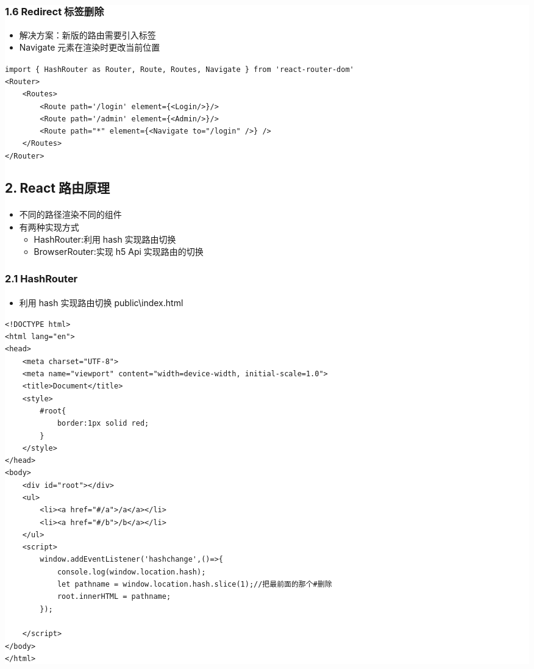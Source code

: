 ### 1.6 Redirect 标签删除

- 解决方案：新版的路由需要引入标签
- Navigate 元素在渲染时更改当前位置

```
import { HashRouter as Router, Route, Routes, Navigate } from 'react-router-dom'
<Router>
    <Routes>
        <Route path='/login' element={<Login/>}/>
        <Route path='/admin' element={<Admin/>}/>
        <Route path="*" element={<Navigate to="/login" />} />
    </Routes>
</Router>
```

## 2. React 路由原理

- 不同的路径渲染不同的组件
- 有两种实现方式
  - HashRouter:利用 hash 实现路由切换
  - BrowserRouter:实现 h5 Api 实现路由的切换

### 2.1 HashRouter

- 利用 hash 实现路由切换
  public\index.html

```
<!DOCTYPE html>
<html lang="en">
<head>
    <meta charset="UTF-8">
    <meta name="viewport" content="width=device-width, initial-scale=1.0">
    <title>Document</title>
    <style>
        #root{
            border:1px solid red;
        }
    </style>
</head>
<body>
    <div id="root"></div>
    <ul>
        <li><a href="#/a">/a</a></li>
        <li><a href="#/b">/b</a></li>
    </ul>
    <script>
        window.addEventListener('hashchange',()=>{
            console.log(window.location.hash);
            let pathname = window.location.hash.slice(1);//把最前面的那个#删除
            root.innerHTML = pathname;
        });

    </script>
</body>
</html>
```

